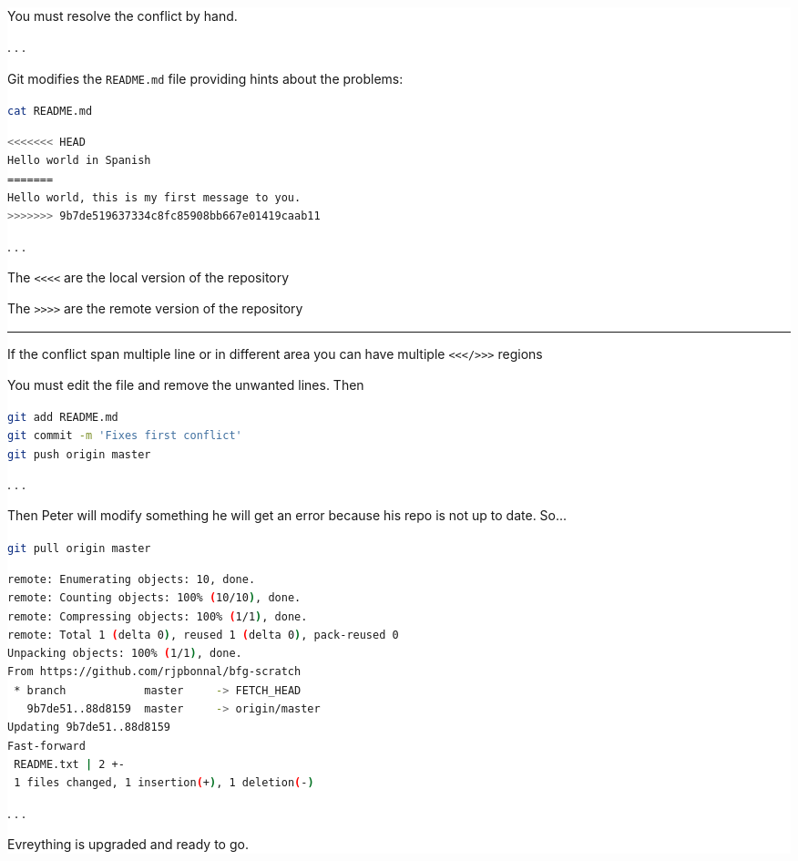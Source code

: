 You must resolve the conflict by hand.

. . .

Git modifies the `README.md` file providing hints about the problems:

```bash 
cat README.md
```
```bash
<<<<<<< HEAD
Hello world in Spanish
=======
Hello world, this is my first message to you.
>>>>>>> 9b7de519637334c8fc85908bb667e01419caab11
```

. . .

The `<<<<` are the local version of the repository

The `>>>>` are the remote version of the repository

----

If the conflict span multiple line or in different area you can have multiple `<<</>>>` regions 

You must edit the file and remove the unwanted lines. Then

```bash
git add README.md
git commit -m 'Fixes first conflict'
git push origin master
```

. . .

Then Peter will modify something he will get an error because his repo is not up to date. So...

```bash
git pull origin master
```
```bash
remote: Enumerating objects: 10, done.
remote: Counting objects: 100% (10/10), done.
remote: Compressing objects: 100% (1/1), done.
remote: Total 1 (delta 0), reused 1 (delta 0), pack-reused 0
Unpacking objects: 100% (1/1), done.
From https://github.com/rjpbonnal/bfg-scratch
 * branch            master     -> FETCH_HEAD
   9b7de51..88d8159  master     -> origin/master
Updating 9b7de51..88d8159
Fast-forward
 README.txt | 2 +-
 1 files changed, 1 insertion(+), 1 deletion(-)
```
. . .

Evreything is upgraded and ready to go.
